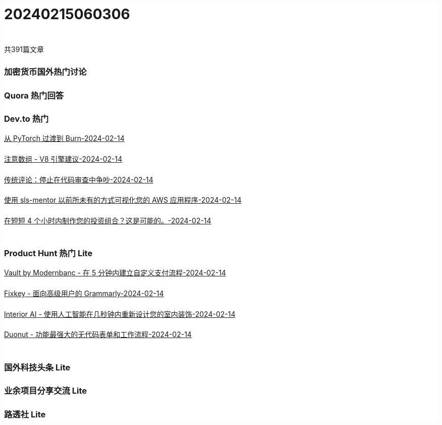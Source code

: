 <h1>20240215060306</h1><br/>共391篇文章


###  加密货币国外热门讨论







###  Quora 热门回答







###  Dev.to 热门

<a target=_blank rel=nofollow href="https://dev.to/laggui/transitioning-from-pytorch-to-burn-45m" >从 PyTorch 过渡到 Burn-2024-02-14</a><br/><br/><a target=_blank rel=nofollow href="https://dev.to/alirezaebrahimkhani/be-careful-about-arrays-v8-engine-advice-1pmk" >注意数组 - V8 引擎建议-2024-02-14</a><br/><br/><a target=_blank rel=nofollow href="https://dev.to/this-is-learning/conventional-comments-stop-fighting-in-code-reviews-nia" >传统评论：停止在代码审查中争吵-2024-02-14</a><br/><br/><a target=_blank rel=nofollow href="https://dev.to/slsbytheodo/visualize-your-aws-app-like-never-before-with-sls-mentor-2j3l" >使用 sls-mentor 以前所未有的方式可视化您的 AWS 应用程序-2024-02-14</a><br/><br/><a target=_blank rel=nofollow href="https://dev.to/anmolbaranwal/make-your-portfolio-in-just-4-hours-its-possible-2p3" >在短短 4 个小时内制作您的投资组合？这是可能的。-2024-02-14</a><br/><br/>





###  Product Hunt 热门 Lite

<a target=_blank rel=nofollow href="https://modernbanc.com/vault" >Vault by Modernbanc - 在 5 分钟内建立自定义支付流程-2024-02-14</a><br/><br/><a target=_blank rel=nofollow href="https://www.fixkey.ai/" >Fixkey - 面向高级用户的 Grammarly-2024-02-14</a><br/><br/><a target=_blank rel=nofollow href="https://interiorai.com/" >Interior AI - 使用人工智能在几秒钟内重新设计您的室内装饰-2024-02-14</a><br/><br/><a target=_blank rel=nofollow href="https://www.duonut.com/" >Duonut - 功能最强大的无代码表单和工作流程-2024-02-14</a><br/><br/>





###  国外科技头条 Lite







###  业余项目分享交流 Lite







###  路透社 Lite

